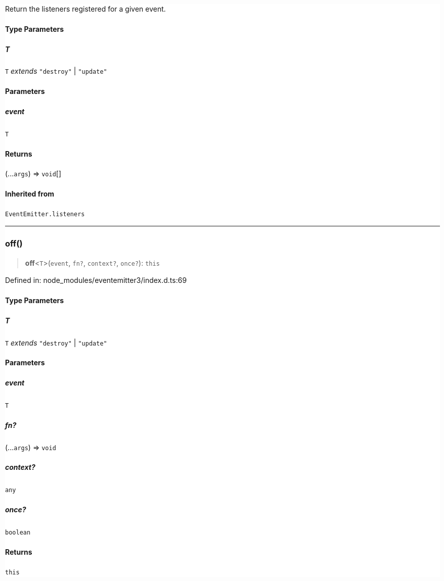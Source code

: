 Return the listeners registered for a given event.

#### Type Parameters

##### T

`T` *extends* `"destroy"` \| `"update"`

#### Parameters

##### event

`T`

#### Returns

(...`args`) => `void`[]

#### Inherited from

`EventEmitter.listeners`

***

### off()

> **off**\<`T`\>(`event`, `fn?`, `context?`, `once?`): `this`

Defined in: node\_modules/eventemitter3/index.d.ts:69

#### Type Parameters

##### T

`T` *extends* `"destroy"` \| `"update"`

#### Parameters

##### event

`T`

##### fn?

(...`args`) => `void`

##### context?

`any`

##### once?

`boolean`

#### Returns

`this`
